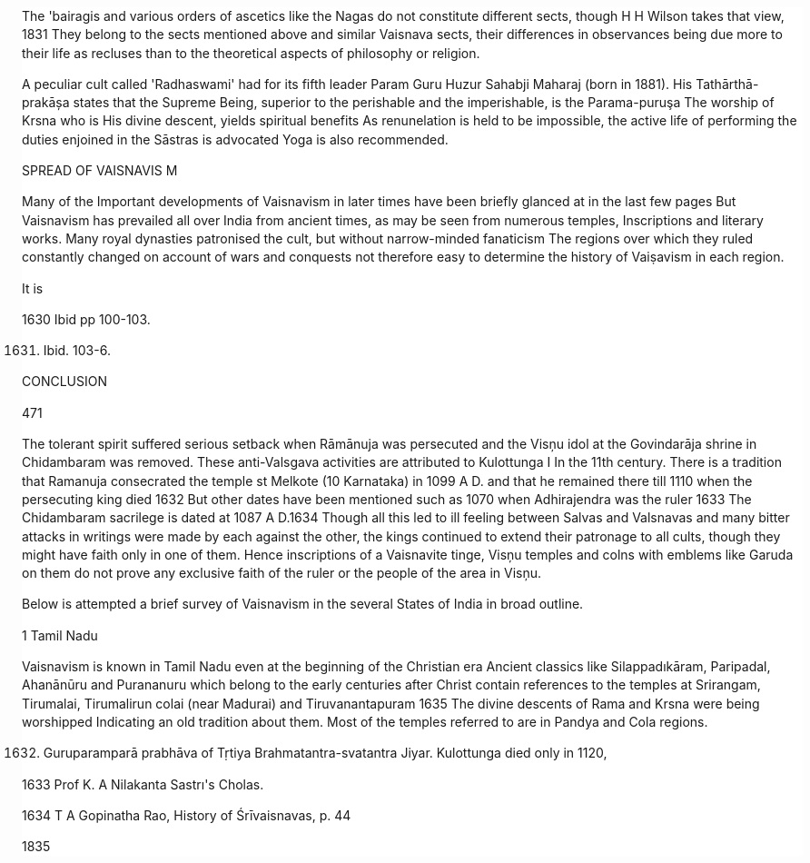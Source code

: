 
The 'bairagis and various orders of ascetics like the Nagas do not constitute different sects, though H H Wilson takes that view, 1831 They belong to the sects mentioned above and similar Vaisnava sects, their differences in observances being due more to their life as recluses than to the theoretical aspects of philosophy or religion. 

A peculiar cult called 'Radhaswami' had for its fifth leader Param Guru Huzur Sahabji Maharaj (born in 1881). His Tathārthā-prakāșa states that the Supreme Being, superior to the perishable and the imperishable, is the Parama-puruşa The worship of Krsna who is His divine descent, yields spiritual benefits As renunelation is held to be impossible, the active life of performing the duties enjoined in the Sāstras is advocated Yoga is also recommended. 

SPREAD OF VAISNAVIS M 

Many of the Important developments of Vaisnavism in later times have been briefly glanced at in the last few pages But Vaisnavism has prevailed all over India from ancient times, as may be seen from numerous temples, Inscriptions and literary works. Many royal dynasties patronised the cult, but without narrow-minded fanaticism The regions over which they ruled constantly changed on account of wars and conquests not therefore easy to determine the history of Vaiṣavism in each region. 

It is 

1630 Ibid pp 100-103. 

1631. Ibid. 103-6. 

CONCLUSION 

471 

The tolerant spirit suffered serious setback when Rāmānuja was persecuted and the Visņu idol at the Govindarāja shrine in Chidambaram was removed. These anti-Valsgava activities are attributed to Kulottunga I In the 11th century. There is a tradition that Ramanuja consecrated the temple st Melkote (10 Karnataka) in 1099 A D. and that he remained there till 1110 when the persecuting king died 1632 But other dates have been mentioned such as 1070 when Adhirajendra was the ruler 1633 The Chidambaram sacrilege is dated at 1087 A D.1634 Though all this led to ill feeling between Salvas and Valsnavas and many bitter attacks in writings were made by each against the other, the kings continued to extend their patronage to all cults, though they might have faith only in one of them. Hence inscriptions of a Vaisnavite tinge, Visņu temples and colns with emblems like Garuda on them do not prove any exclusive faith of the ruler or the people of the area in Visņu. 

Below is attempted a brief survey of Vaisnavism in the several States of India in broad outline. 

1 Tamil Nadu 

Vaisnavism is known in Tamil Nadu even at the beginning of the Christian era Ancient classics like Silappadıkāram, Paripadal, Ahanānūru and Purananuru which belong to the early centuries after Christ contain references to the temples at Srirangam, Tirumalai, Tirumalirun colai (near Madurai) and Tiruvanantapuram 1635 The divine descents of Rama and Krsna were being worshipped Indicating an old tradition about them. Most of the temples referred to are in Pandya and Cola regions. 

1632. Guruparamparā prabhāva of Tṛtiya Brahmatantra-svatantra Jiyar. Kulottunga died only in 1120, 

1633 Prof K. A Nilakanta Sastrı's Cholas. 

1634 T A Gopinatha Rao, History of Śrīvaisnavas, p. 44 

1835 
